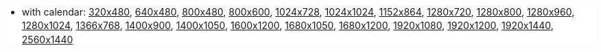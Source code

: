 *   with calendar: [320x480](https://smashingmagazine.com/files/wallpapers/oct-16/fall-is-here/cal/oct-16-fall-is-here-cal-320x480.png "Fall Is Here - 320x480"), [640x480](https://smashingmagazine.com/files/wallpapers/oct-16/fall-is-here/cal/oct-16-fall-is-here-cal-640x480.png "Fall Is Here - 640x480"), [800x480](https://smashingmagazine.com/files/wallpapers/oct-16/fall-is-here/cal/oct-16-fall-is-here-cal-800x480.png "Fall Is Here - 800x480"), [800x600](https://smashingmagazine.com/files/wallpapers/oct-16/fall-is-here/cal/oct-16-fall-is-here-cal-800x600.png "Fall Is Here - 800x600"), [1024x728](https://smashingmagazine.com/files/wallpapers/oct-16/fall-is-here/cal/oct-16-fall-is-here-cal-1024x728.png "Fall Is Here - 1024x728"), [1024x1024](https://smashingmagazine.com/files/wallpapers/oct-16/fall-is-here/cal/oct-16-fall-is-here-cal-1024x1024.png "Fall Is Here - 1024x1024"), [1152x864](https://smashingmagazine.com/files/wallpapers/oct-16/fall-is-here/cal/oct-16-fall-is-here-cal-1152x864.png "Fall Is Here - 1152x864"), [1280x720](https://smashingmagazine.com/files/wallpapers/oct-16/fall-is-here/cal/oct-16-fall-is-here-cal-1280x720.png "Fall Is Here - 1280x720"), [1280x800](https://smashingmagazine.com/files/wallpapers/oct-16/fall-is-here/cal/oct-16-fall-is-here-cal-1280x800.png "Fall Is Here - 1280x800"), [1280x960](https://smashingmagazine.com/files/wallpapers/oct-16/fall-is-here/cal/oct-16-fall-is-here-cal-1280x960.png "Fall Is Here - 1280x960"), [1280x1024](https://smashingmagazine.com/files/wallpapers/oct-16/fall-is-here/cal/oct-16-fall-is-here-cal-1280x1024.png "Fall Is Here - 1280x1024"), [1366x768](https://smashingmagazine.com/files/wallpapers/oct-16/fall-is-here/cal/oct-16-fall-is-here-cal-1366x768.png "Fall Is Here - 1366x768"), [1400x900](https://smashingmagazine.com/files/wallpapers/oct-16/fall-is-here/cal/oct-16-fall-is-here-cal-1400x900.png "Fall Is Here - 1400x900"), [1400x1050](https://smashingmagazine.com/files/wallpapers/oct-16/fall-is-here/cal/oct-16-fall-is-here-cal-1400x1050.png "Fall Is Here - 1400x1050"), [1600x1200](https://smashingmagazine.com/files/wallpapers/oct-16/fall-is-here/cal/oct-16-fall-is-here-cal-1600x1200.png "Fall Is Here - 1600x1200"), [1680x1050](https://smashingmagazine.com/files/wallpapers/oct-16/fall-is-here/cal/oct-16-fall-is-here-cal-1680x1050.png "Fall Is Here - 1680x1050"), [1680x1200](https://smashingmagazine.com/files/wallpapers/oct-16/fall-is-here/cal/oct-16-fall-is-here-cal-1680x1200.png "Fall Is Here - 1680x1200"), [1920x1080](https://smashingmagazine.com/files/wallpapers/oct-16/fall-is-here/cal/oct-16-fall-is-here-cal-1920x1080.png "Fall Is Here - 1920x1080"), [1920x1200](https://smashingmagazine.com/files/wallpapers/oct-16/fall-is-here/cal/oct-16-fall-is-here-cal-1920x1200.png "Fall Is Here - 1920x1200"), [1920x1440](https://smashingmagazine.com/files/wallpapers/oct-16/fall-is-here/cal/oct-16-fall-is-here-cal-1920x1440.png "Fall Is Here - 1920x1440"), [2560x1440](https://smashingmagazine.com/files/wallpapers/oct-16/fall-is-here/cal/oct-16-fall-is-here-cal-2560x1440.png "Fall Is Here - 2560x1440")